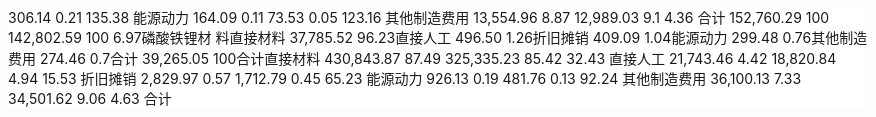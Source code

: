 306.14
0.21
135.38
能源动力
164.09
0.11
73.53
0.05
123.16
其他制造费用
13,554.96
8.87
12,989.03
9.1
4.36
合计
152,760.29
100
142,802.59
100
6.97磷酸铁锂材
料直接材料
37,785.52
96.23直接人工
496.50
1.26折旧摊销
409.09
1.04能源动力
299.48
0.76其他制造费用
274.46
0.7合计
39,265.05
100合计直接材料
430,843.87
87.49
325,335.23
85.42
32.43
直接人工
21,743.46
4.42
18,820.84
4.94
15.53
折旧摊销
2,829.97
0.57
1,712.79
0.45
65.23
能源动力
926.13
0.19
481.76
0.13
92.24
其他制造费用
36,100.13
7.33
34,501.62
9.06
4.63
合计